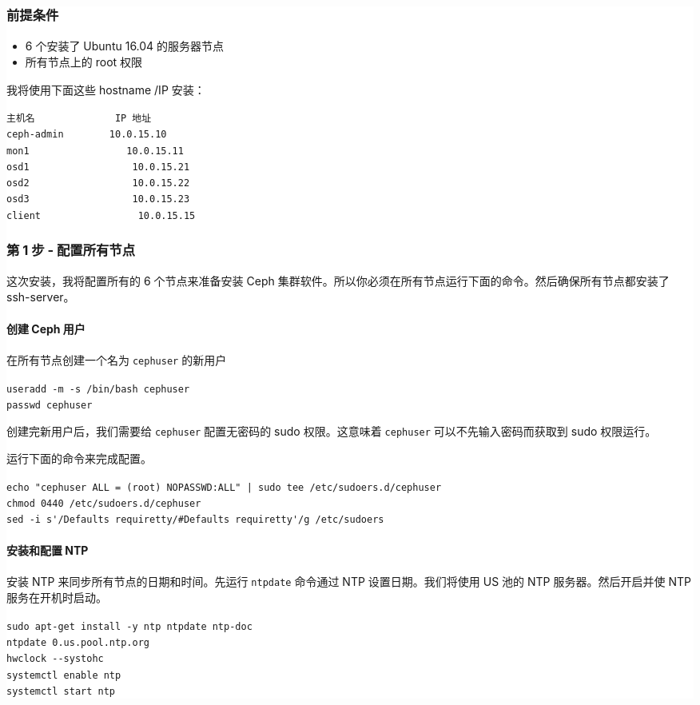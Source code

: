
### 前提条件


* 6 个安装了 Ubuntu 16.04 的服务器节点
* 所有节点上的 root 权限


我将使用下面这些 hostname /IP 安装：



```
主机名              IP 地址
ceph-admin        10.0.15.10
mon1                 10.0.15.11
osd1                  10.0.15.21
osd2                  10.0.15.22
osd3                  10.0.15.23
client                 10.0.15.15

```

### 第 1 步 - 配置所有节点


这次安装，我将配置所有的 6 个节点来准备安装 Ceph 集群软件。所以你必须在所有节点运行下面的命令。然后确保所有节点都安装了 ssh-server。


#### 创建 Ceph 用户


在所有节点创建一个名为 `cephuser` 的新用户



```
useradd -m -s /bin/bash cephuser
passwd cephuser

```

创建完新用户后，我们需要给 `cephuser` 配置无密码的 sudo 权限。这意味着 `cephuser` 可以不先输入密码而获取到 sudo 权限运行。


运行下面的命令来完成配置。



```
echo "cephuser ALL = (root) NOPASSWD:ALL" | sudo tee /etc/sudoers.d/cephuser
chmod 0440 /etc/sudoers.d/cephuser
sed -i s'/Defaults requiretty/#Defaults requiretty'/g /etc/sudoers

```

#### 安装和配置 NTP


安装 NTP 来同步所有节点的日期和时间。先运行 `ntpdate` 命令通过 NTP 设置日期。我们将使用 US 池的 NTP 服务器。然后开启并使 NTP 服务在开机时启动。



```
sudo apt-get install -y ntp ntpdate ntp-doc
ntpdate 0.us.pool.ntp.org
hwclock --systohc
systemctl enable ntp
systemctl start ntp

```

